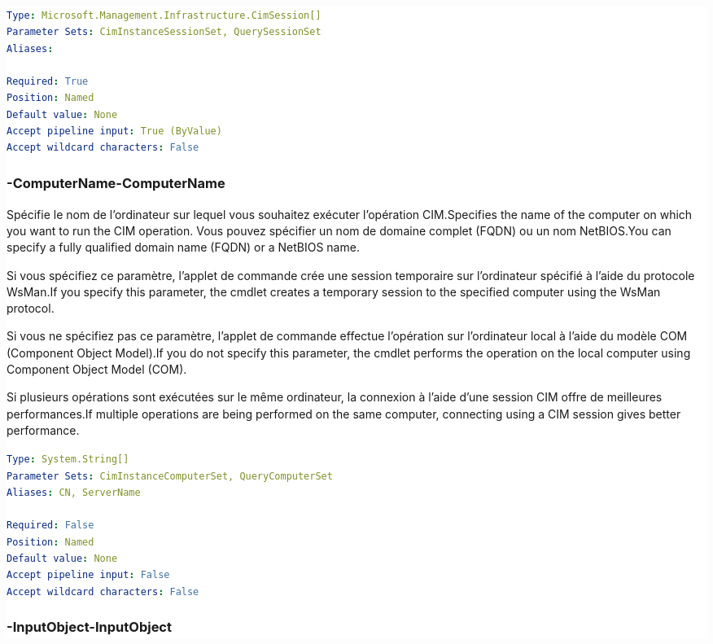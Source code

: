 ```yaml
Type: Microsoft.Management.Infrastructure.CimSession[]
Parameter Sets: CimInstanceSessionSet, QuerySessionSet
Aliases:

Required: True
Position: Named
Default value: None
Accept pipeline input: True (ByValue)
Accept wildcard characters: False
```

### <span data-ttu-id="32c7a-127">-ComputerName</span><span class="sxs-lookup"><span data-stu-id="32c7a-127">-ComputerName</span></span>

<span data-ttu-id="32c7a-128">Spécifie le nom de l’ordinateur sur lequel vous souhaitez exécuter l’opération CIM.</span><span class="sxs-lookup"><span data-stu-id="32c7a-128">Specifies the name of the computer on which you want to run the CIM operation.</span></span> <span data-ttu-id="32c7a-129">Vous pouvez spécifier un nom de domaine complet (FQDN) ou un nom NetBIOS.</span><span class="sxs-lookup"><span data-stu-id="32c7a-129">You can specify a fully qualified domain name (FQDN) or a NetBIOS name.</span></span>

<span data-ttu-id="32c7a-130">Si vous spécifiez ce paramètre, l’applet de commande crée une session temporaire sur l’ordinateur spécifié à l’aide du protocole WsMan.</span><span class="sxs-lookup"><span data-stu-id="32c7a-130">If you specify this parameter, the cmdlet creates a temporary session to the specified computer using the WsMan protocol.</span></span>

<span data-ttu-id="32c7a-131">Si vous ne spécifiez pas ce paramètre, l’applet de commande effectue l’opération sur l’ordinateur local à l’aide du modèle COM (Component Object Model).</span><span class="sxs-lookup"><span data-stu-id="32c7a-131">If you do not specify this parameter, the cmdlet performs the operation on the local computer using Component Object Model (COM).</span></span>

<span data-ttu-id="32c7a-132">Si plusieurs opérations sont exécutées sur le même ordinateur, la connexion à l’aide d’une session CIM offre de meilleures performances.</span><span class="sxs-lookup"><span data-stu-id="32c7a-132">If multiple operations are being performed on the same computer, connecting using a CIM session gives better performance.</span></span>

```yaml
Type: System.String[]
Parameter Sets: CimInstanceComputerSet, QueryComputerSet
Aliases: CN, ServerName

Required: False
Position: Named
Default value: None
Accept pipeline input: False
Accept wildcard characters: False
```

### <span data-ttu-id="32c7a-133">-InputObject</span><span class="sxs-lookup"><span data-stu-id="32c7a-133">-InputObject</span></span>
